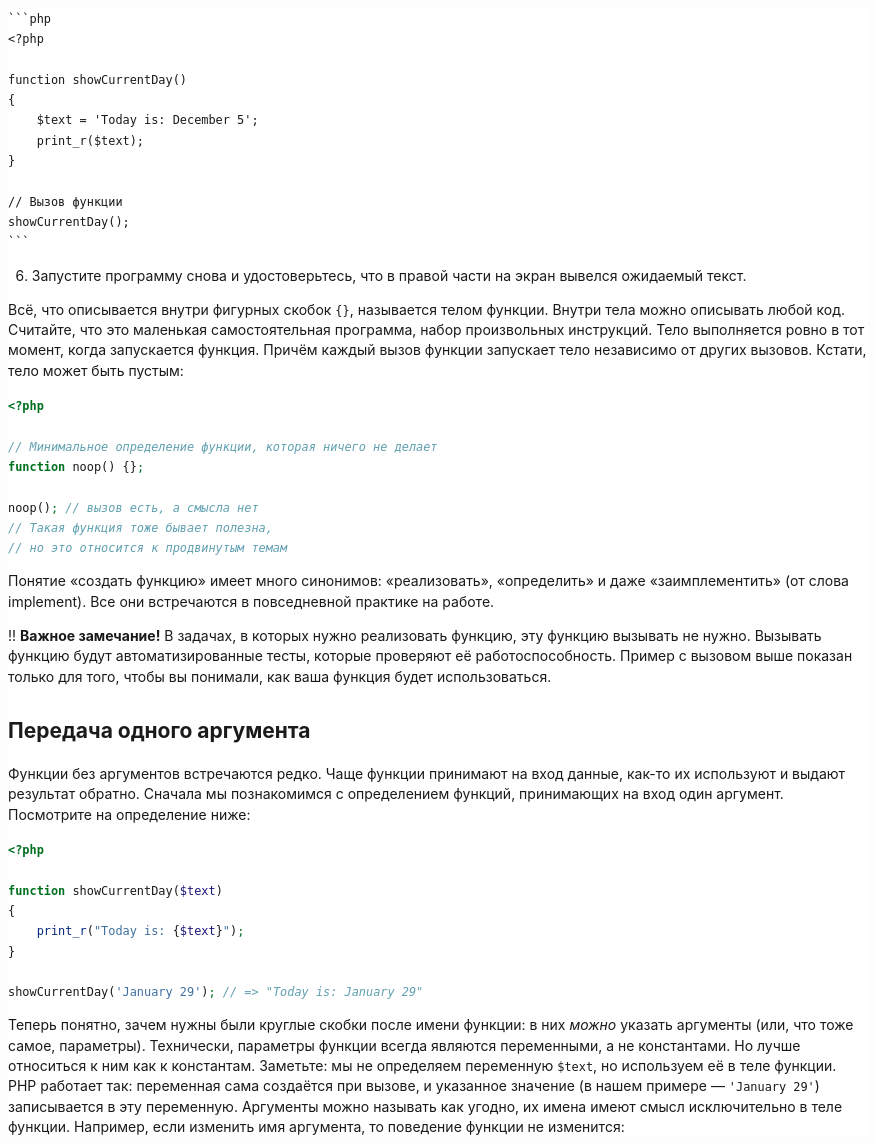     ```php
    <?php

    function showCurrentDay()
    {
        $text = 'Today is: December 5';
        print_r($text);
    }

    // Вызов функции
    showCurrentDay();
    ```

6. Запустите программу снова и удостоверьтесь, что в правой части на экран вывелся ожидаемый текст.

Всё, что описывается внутри фигурных скобок `{}`, называется телом функции. Внутри тела можно описывать любой код. Считайте, что это маленькая самостоятельная программа, набор произвольных инструкций. Тело выполняется ровно в тот момент, когда запускается функция. Причём каждый вызов функции запускает тело независимо от других вызовов. Кстати, тело может быть пустым:

```php
<?php

// Минимальное определение функции, которая ничего не делает
function noop() {};

noop(); // вызов есть, а смысла нет
// Такая функция тоже бывает полезна,
// но это относится к продвинутым темам
```

Понятие «создать функцию» имеет много синонимов: «реализовать», «определить» и даже «заимплементить» (от слова implement). Все они встречаются в повседневной практике на работе.

!!  **Важное замечание!** В задачах, в которых нужно реализовать функцию, эту функцию вызывать не нужно. Вызывать функцию будут автоматизированные тесты, которые проверяют её работоспособность. Пример с вызовом выше показан только для того, чтобы вы понимали, как ваша функция будет использоваться.

## Передача одного аргумента

Функции без аргументов встречаются редко. Чаще функции принимают на вход данные, как-то их используют и выдают результат обратно. Сначала мы познакомимся с определением функций, принимающих на вход один аргумент. Посмотрите на определение ниже:

```php
<?php

function showCurrentDay($text)
{
    print_r("Today is: {$text}");
}

showCurrentDay('January 29'); // => "Today is: January 29"
```

Теперь понятно, зачем нужны были круглые скобки после имени функции: в них *можно* указать аргументы (или, что тоже самое, параметры). Технически, параметры функции всегда являются переменными, а не константами. Но лучше относиться к ним как к константам. Заметьте: мы не определяем переменную `$text`, но используем её в теле функции. PHP работает так: переменная сама создаётся при вызове, и указанное значение (в нашем примере — `'January 29'`) записывается в эту переменную. Аргументы можно называть как угодно, их имена имеют смысл исключительно в теле функции. Например, если изменить имя аргумента, то поведение функции не изменится:

